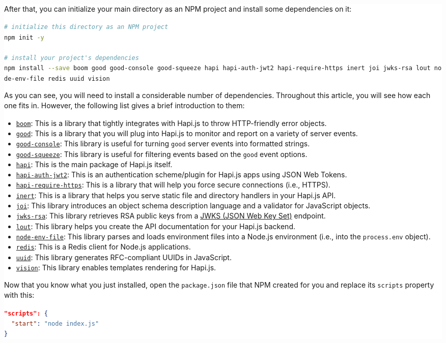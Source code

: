 After that, you can initialize your main directory as an NPM project and install some dependencies on it:

```bash
# initialize this directory as an NPM project
npm init -y

# install your project's dependencies
npm install --save boom good good-console good-squeeze hapi hapi-auth-jwt2 hapi-require-https inert joi jwks-rsa lout node-env-file redis uuid vision
```

As you can see, you will need to install a considerable number of dependencies. Throughout this article, you will see how each one fits in. However, the following list gives a brief introduction to them:

- [`boom`](https://github.com/hapijs/boom): This is a library that tightly integrates with Hapi.js to throw HTTP-friendly error objects.
- [`good`](https://github.com/hapijs/good): This is a library that you will plug into Hapi.js to monitor and report on a variety of server events.
- [`good-console`](https://github.com/hapijs/good-console): This library is useful for turning `good` server events into formatted strings.
- [`good-squeeze`](https://github.com/hapijs/good-squeeze): This library is useful for filtering events based on the `good` event options.
- [`hapi`](https://github.com/hapijs/hapi): This is the main package of Hapi.js itself.
- [`hapi-auth-jwt2`](https://github.com/dwyl/hapi-auth-jwt2): This is an authentication scheme/plugin for Hapi.js apps using JSON Web Tokens.
- [`hapi-require-https`](https://github.com/bendrucker/hapi-require-https): This is a library that will help you force secure connections (i.e., HTTPS).
- [`inert`](https://github.com/hapijs/inert): This is a library that helps you serve static file and directory handlers in your Hapi.js API.
- [`joi`](https://github.com/hapijs/joi): This library introduces an object schema description language and a validator for JavaScript objects.
- [`jwks-rsa`](https://github.com/auth0/node-jwks-rsa): This library retrieves RSA public keys from a [JWKS (JSON Web Key Set)](https://auth0.com/docs/jwks) endpoint.
- [`lout`](https://github.com/hapijs/lout): This library helps you create the API documentation for your Hapi.js backend.
- [`node-env-file`](https://github.com/grimen/node-env-file): This library parses and loads environment files into a Node.js environment (i.e., into the `process.env` object).
- [`redis`](https://github.com/NodeRedis/node_redis): This is a Redis client for Node.js applications.
- [`uuid`](https://github.com/kelektiv/node-uuid): This library generates RFC-compliant UUIDs in JavaScript.
- [`vision`](https://github.com/hapijs/vision): This library enables templates rendering for Hapi.js.

Now that you know what you just installed, open the `package.json` file that NPM created for you and replace its `scripts` property with this:

```json
"scripts": {
  "start": "node index.js"
}
```
